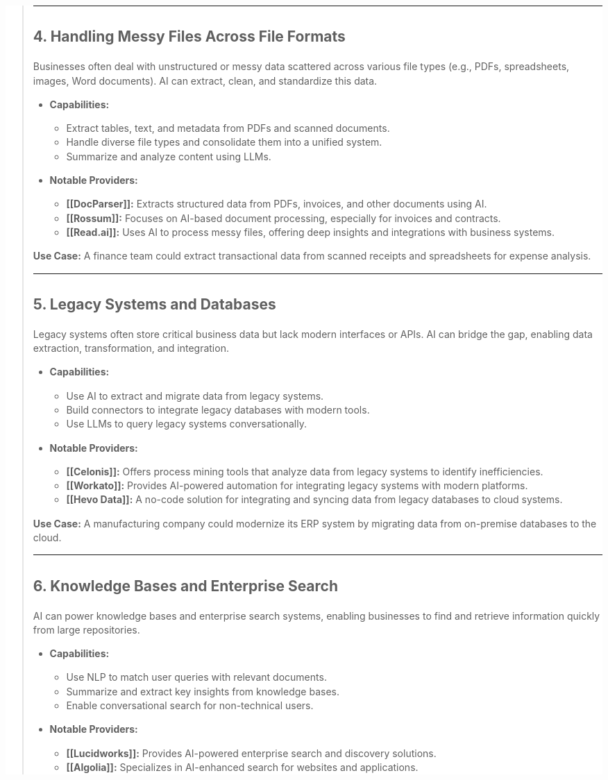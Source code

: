 > ---
> 
> ## **4. Handling Messy Files Across File Formats**
> 
> Businesses often deal with unstructured or messy data scattered across various file types (e.g., PDFs, spreadsheets, images, Word documents). AI can extract, clean, and standardize this data.
> 
> - **Capabilities:**
>     
>     - Extract tables, text, and metadata from PDFs and scanned documents.
>     - Handle diverse file types and consolidate them into a unified system.
>     - Summarize and analyze content using LLMs.
> - **Notable Providers:**
>     
>     - **[[DocParser]]:** Extracts structured data from PDFs, invoices, and other documents using AI.
>     - **[[Rossum]]:** Focuses on AI-based document processing, especially for invoices and contracts.
>     - **[[Read.ai]]:** Uses AI to process messy files, offering deep insights and integrations with business systems.
> 
> **Use Case:** A finance team could extract transactional data from scanned receipts and spreadsheets for expense analysis.
> 
> ---
> 
> ## **5. Legacy Systems and Databases**
> 
> Legacy systems often store critical business data but lack modern interfaces or APIs. AI can bridge the gap, enabling data extraction, transformation, and integration.
> 
> - **Capabilities:**
>     
>     - Use AI to extract and migrate data from legacy systems.
>     - Build connectors to integrate legacy databases with modern tools.
>     - Use LLMs to query legacy systems conversationally.
> - **Notable Providers:**
>     
>     - **[[Celonis]]:** Offers process mining tools that analyze data from legacy systems to identify inefficiencies.
>     - **[[Workato]]:** Provides AI-powered automation for integrating legacy systems with modern platforms.
>     - **[[Hevo Data]]:** A no-code solution for integrating and syncing data from legacy databases to cloud systems.
> 
> **Use Case:** A manufacturing company could modernize its ERP system by migrating data from on-premise databases to the cloud.
> 
> ---
> 
> ## **6. Knowledge Bases and Enterprise Search**
> 
> AI can power knowledge bases and enterprise search systems, enabling businesses to find and retrieve information quickly from large repositories.
> 
> - **Capabilities:**
>     
>     - Use NLP to match user queries with relevant documents.
>     - Summarize and extract key insights from knowledge bases.
>     - Enable conversational search for non-technical users.
> - **Notable Providers:**
>     
>     - **[[Lucidworks]]:** Provides AI-powered enterprise search and discovery solutions.
>     - **[[Algolia]]:** Specializes in AI-enhanced search for websites and applications.